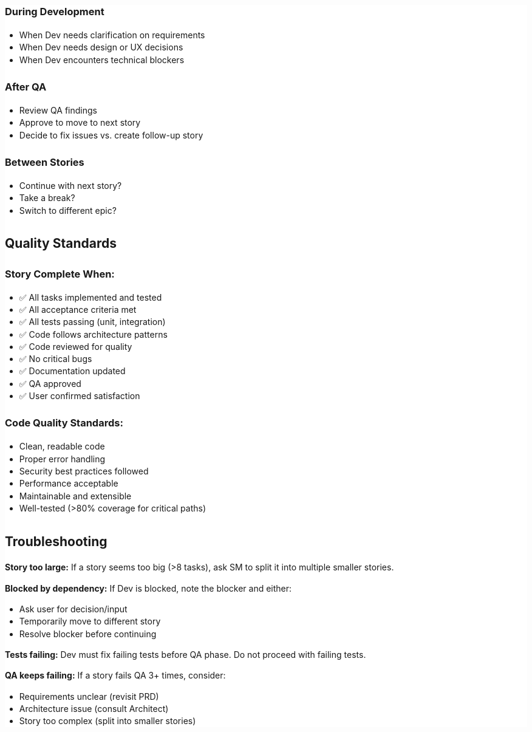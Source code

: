 ### During Development
- When Dev needs clarification on requirements
- When Dev needs design or UX decisions
- When Dev encounters technical blockers

### After QA
- Review QA findings
- Approve to move to next story
- Decide to fix issues vs. create follow-up story

### Between Stories
- Continue with next story?
- Take a break?
- Switch to different epic?

## Quality Standards

### Story Complete When:
- ✅ All tasks implemented and tested
- ✅ All acceptance criteria met
- ✅ All tests passing (unit, integration)
- ✅ Code follows architecture patterns
- ✅ Code reviewed for quality
- ✅ No critical bugs
- ✅ Documentation updated
- ✅ QA approved
- ✅ User confirmed satisfaction

### Code Quality Standards:
- Clean, readable code
- Proper error handling
- Security best practices followed
- Performance acceptable
- Maintainable and extensible
- Well-tested (>80% coverage for critical paths)

## Troubleshooting

**Story too large:** If a story seems too big (>8 tasks), ask SM to split it into multiple smaller stories.

**Blocked by dependency:** If Dev is blocked, note the blocker and either:
- Ask user for decision/input
- Temporarily move to different story
- Resolve blocker before continuing

**Tests failing:** Dev must fix failing tests before QA phase. Do not proceed with failing tests.

**QA keeps failing:** If a story fails QA 3+ times, consider:
- Requirements unclear (revisit PRD)
- Architecture issue (consult Architect)
- Story too complex (split into smaller stories)
